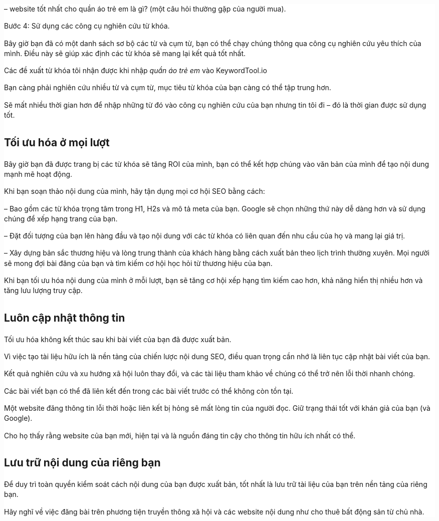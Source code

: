 – website tốt nhất cho quần áo trẻ em là gì? (một câu hỏi thường gặp của người mua).

Bước 4: Sử dụng các công cụ nghiên cứu từ khóa.

Bây giờ bạn đã có một danh sách sơ bộ các từ và cụm từ, bạn có thể chạy chúng thông qua công cụ nghiên cứu yêu thích của mình. Điều này sẽ giúp xác định các từ khóa sẽ mang lại kết quả tốt nhất.

Các đề xuất từ khóa tôi nhận được khi nhập _quần áo trẻ em_ vào KeywordTool.io

Bạn càng phải nghiên cứu nhiều từ và cụm từ, mục tiêu từ khóa của bạn càng có thể tập trung hơn.

Sẽ mất nhiều thời gian hơn để nhập những từ đó vào công cụ nghiên cứu của bạn nhưng tin tôi đi – đó là thời gian được sử dụng tốt.

## Tối ưu hóa ở mọi lượt

Bây giờ bạn đã được trang bị các từ khóa sẽ tăng ROI của mình, bạn có thể kết hợp chúng vào văn bản của mình để tạo nội dung mạnh mẽ hoạt động.

Khi bạn soạn thảo nội dung của mình, hãy tận dụng mọi cơ hội SEO bằng cách:

– Bao gồm các từ khóa trọng tâm trong H1, H2s và mô tả meta của bạn. Google sẽ chọn những thứ này dễ dàng hơn và sử dụng chúng để xếp hạng trang của bạn.

– Đặt đối tượng của bạn lên hàng đầu và tạo nội dung với các từ khóa có liên quan đến nhu cầu của họ và mang lại giá trị.

– Xây dựng bản sắc thương hiệu và lòng trung thành của khách hàng bằng cách xuất bản theo lịch trình thường xuyên. Mọi người sẽ mong đợi bài đăng của bạn và tìm kiếm cơ hội học hỏi từ thương hiệu của bạn.

Khi bạn tối ưu hóa nội dung của mình ở mỗi lượt, bạn sẽ tăng cơ hội xếp hạng tìm kiếm cao hơn, khả năng hiển thị nhiều hơn và tăng lưu lượng truy cập.

## Luôn cập nhật thông tin

Tối ưu hóa không kết thúc sau khi bài viết của bạn đã được xuất bản.

Vì việc tạo tài liệu hữu ích là nền tảng của chiến lược nội dung SEO, điều quan trọng cần nhớ là liên tục cập nhật bài viết của bạn.

Kết quả nghiên cứu và xu hướng xã hội luôn thay đổi, và các tài liệu tham khảo về chúng có thể trở nên lỗi thời nhanh chóng.

Các bài viết bạn có thể đã liên kết đến trong các bài viết trước có thể không còn tồn tại.

Một website đăng thông tin lỗi thời hoặc liên kết bị hỏng sẽ mất lòng tin của người đọc. Giữ trạng thái tốt với khán giả của bạn (và Google).

Cho họ thấy rằng website của bạn mới, hiện tại và là nguồn đáng tin cậy cho thông tin hữu ích nhất có thể.

## Lưu trữ nội dung của riêng bạn

Để duy trì toàn quyền kiểm soát cách nội dung của bạn được xuất bản, tốt nhất là lưu trữ tài liệu của bạn trên nền tảng của riêng bạn.

Hãy nghĩ về việc đăng bài trên phương tiện truyền thông xã hội và các website nội dung như cho thuê bất động sản từ chủ nhà.

